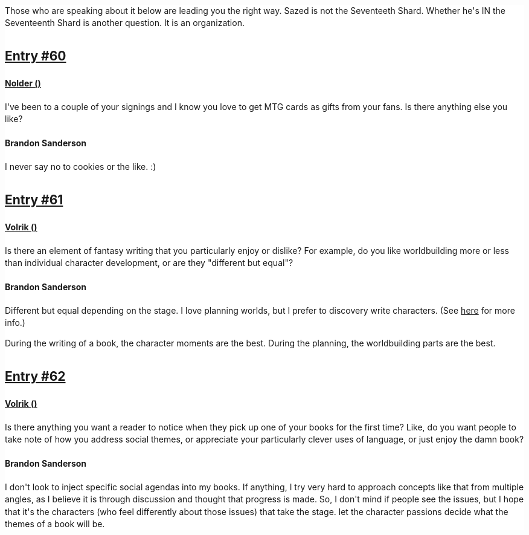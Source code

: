 Those who are speaking about it below are leading you the right way. Sazed is not the Seventeeth Shard. Whether he's IN the Seventeenth Shard is another question. It is an organization.

## [Entry #60](./t-622/60)

#### [Nolder ()](http://www.reddit.com/r/Fantasy/comments/k0fp8/iama_professional_fantasy_novelist_named_brandon/c2gk7qz)

I've been to a couple of your signings and I know you love to get MTG cards as gifts from your fans. Is there anything else you like?

#### Brandon Sanderson

I never say no to cookies or the like. :)

## [Entry #61](./t-622/61)

#### [Volrik ()](http://www.reddit.com/r/Fantasy/comments/k0fp8/iama_professional_fantasy_novelist_named_brandon/c2gk7ul)

Is there an element of fantasy writing that you particularly enjoy or dislike? For example, do you like worldbuilding more or less than individual character development, or are they "different but equal"?

#### Brandon Sanderson

Different but equal depending on the stage. I love planning worlds, but I prefer to discovery write characters. (See
[here](http://www.reddit.com/r/Fantasy/comments/k0fp8/iama_professional_fantasy_novelist_named_brandon/c2gkos4)
for more info.)

During the writing of a book, the character moments are the best. During the planning, the worldbuilding parts are the best.

## [Entry #62](./t-622/62)

#### [Volrik ()](http://www.reddit.com/r/Fantasy/comments/k0fp8/iama_professional_fantasy_novelist_named_brandon/c2gk7ul)

Is there anything you want a reader to notice when they pick up one of your books for the first time? Like, do you want people to take note of how you address social themes, or appreciate your particularly clever uses of language, or just enjoy the damn book?

#### Brandon Sanderson

I don't look to inject specific social agendas into my books. If anything, I try very hard to approach concepts like that from multiple angles, as I believe it is through discussion and thought that progress is made. So, I don't mind if people see the issues, but I hope that it's the characters (who feel differently about those issues) that take the stage. let the character passions decide what the themes of a book will be.

